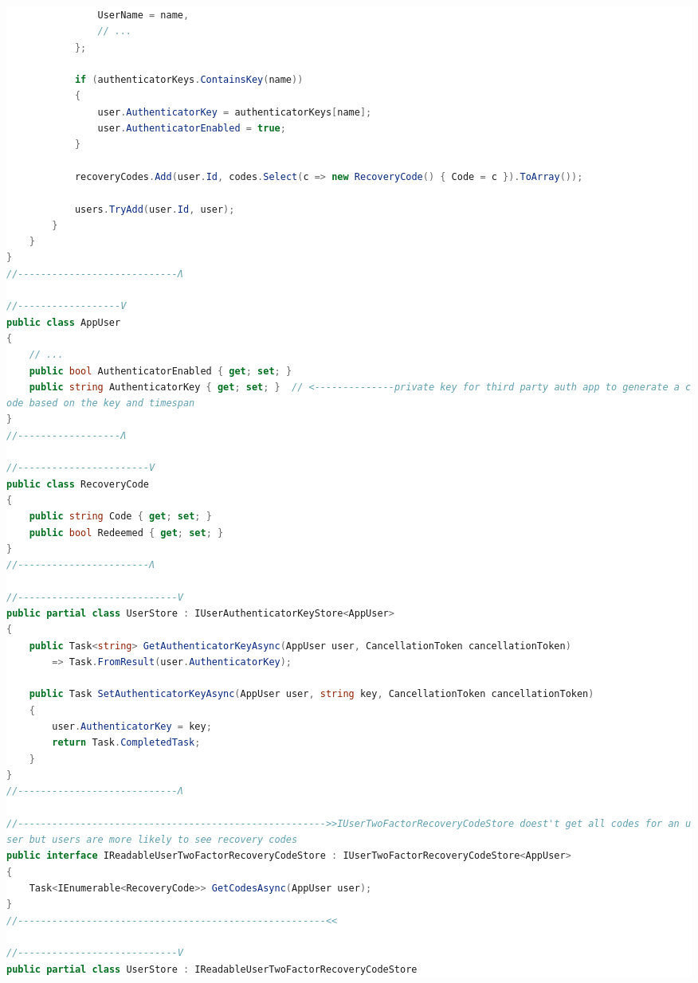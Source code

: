 ```C#
                UserName = name,
                // ...
            };

            if (authenticatorKeys.ContainsKey(name))
            {
                user.AuthenticatorKey = authenticatorKeys[name];
                user.AuthenticatorEnabled = true;
            }

            recoveryCodes.Add(user.Id, codes.Select(c => new RecoveryCode() { Code = c }).ToArray());

            users.TryAdd(user.Id, user);
        }
    }
}
//----------------------------Ʌ

//------------------V
public class AppUser
{
    // ...
    public bool AuthenticatorEnabled { get; set; }
    public string AuthenticatorKey { get; set; }  // <--------------private key for third party auth app to generate a code based on the key and timespan
}
//------------------Ʌ

//-----------------------V
public class RecoveryCode
{
    public string Code { get; set; }
    public bool Redeemed { get; set; }
}
//-----------------------Ʌ

//----------------------------V
public partial class UserStore : IUserAuthenticatorKeyStore<AppUser>
{
    public Task<string> GetAuthenticatorKeyAsync(AppUser user, CancellationToken cancellationToken)
        => Task.FromResult(user.AuthenticatorKey);

    public Task SetAuthenticatorKeyAsync(AppUser user, string key, CancellationToken cancellationToken)
    {
        user.AuthenticatorKey = key;
        return Task.CompletedTask;
    }
}
//----------------------------Ʌ

//------------------------------------------------------>>IUserTwoFactorRecoveryCodeStore doest't get all codes for an user but users are more likely to see recovery codes 
public interface IReadableUserTwoFactorRecoveryCodeStore : IUserTwoFactorRecoveryCodeStore<AppUser>  
{
    Task<IEnumerable<RecoveryCode>> GetCodesAsync(AppUser user);
}
//------------------------------------------------------<<

//----------------------------V
public partial class UserStore : IReadableUserTwoFactorRecoveryCodeStore
```